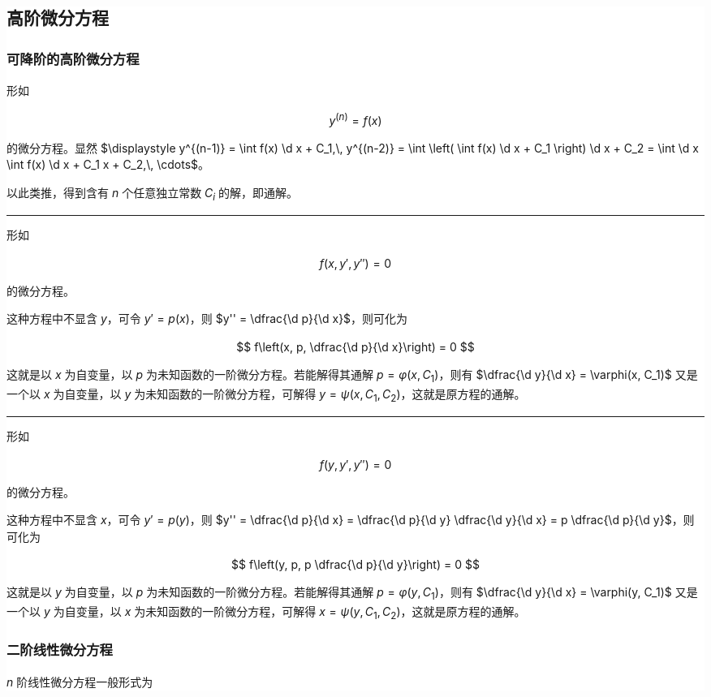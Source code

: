 ## 高阶微分方程

### 可降阶的高阶微分方程

形如

$$
y^{(n)} = f(x)
$$

的微分方程。显然 $\displaystyle y^{(n-1)} = \int f(x) \d x + C_1,\, y^{(n-2)} = \int \left( \int f(x) \d x + C_1 \right) \d x + C_2 = \int \d x \int f(x) \d x + C_1 x + C_2,\, \cdots$。

以此类推，得到含有 $n$ 个任意独立常数 $C_i$ 的解，即通解。

---

形如

$$
f(x, y', y'') = 0
$$

的微分方程。

这种方程中不显含 $y$，可令 $y' = p(x)$，则 $y'' = \dfrac{\d p}{\d x}$，则可化为

$$
f\left(x, p, \dfrac{\d p}{\d x}\right) = 0
$$

这就是以 $x$ 为自变量，以 $p$ 为未知函数的一阶微分方程。若能解得其通解 $p = \varphi(x, C_1)$，则有 $\dfrac{\d y}{\d x} = \varphi(x, C_1)$ 又是一个以 $x$ 为自变量，以 $y$ 为未知函数的一阶微分方程，可解得 $y = \psi(x, C_1, C_2)$，这就是原方程的通解。

---

形如

$$
f(y, y', y'') = 0
$$

的微分方程。

这种方程中不显含 $x$，可令 $y' = p(y)$，则 $y'' = \dfrac{\d p}{\d x} = \dfrac{\d p}{\d y} \dfrac{\d y}{\d x} = p \dfrac{\d p}{\d y}$，则可化为

$$
f\left(y, p, p \dfrac{\d p}{\d y}\right) = 0
$$

这就是以 $y$ 为自变量，以 $p$ 为未知函数的一阶微分方程。若能解得其通解 $p = \varphi(y, C_1)$，则有 $\dfrac{\d y}{\d x} = \varphi(y, C_1)$ 又是一个以 $y$ 为自变量，以 $x$ 为未知函数的一阶微分方程，可解得 $x = \psi(y, C_1, C_2)$，这就是原方程的通解。

### 二阶线性微分方程

$n$ 阶线性微分方程一般形式为
